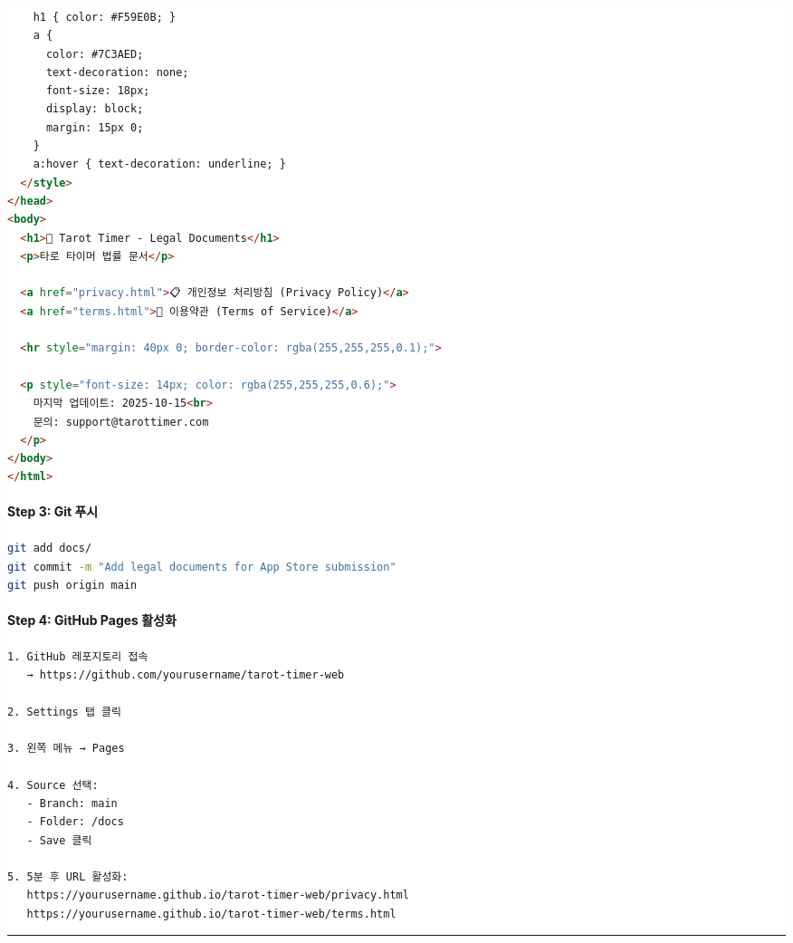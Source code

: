 ```html
    h1 { color: #F59E0B; }
    a {
      color: #7C3AED;
      text-decoration: none;
      font-size: 18px;
      display: block;
      margin: 15px 0;
    }
    a:hover { text-decoration: underline; }
  </style>
</head>
<body>
  <h1>🔮 Tarot Timer - Legal Documents</h1>
  <p>타로 타이머 법률 문서</p>

  <a href="privacy.html">📋 개인정보 처리방침 (Privacy Policy)</a>
  <a href="terms.html">📜 이용약관 (Terms of Service)</a>

  <hr style="margin: 40px 0; border-color: rgba(255,255,255,0.1);">

  <p style="font-size: 14px; color: rgba(255,255,255,0.6);">
    마지막 업데이트: 2025-10-15<br>
    문의: support@tarottimer.com
  </p>
</body>
</html>
```

#### Step 3: Git 푸시
```bash
git add docs/
git commit -m "Add legal documents for App Store submission"
git push origin main
```

#### Step 4: GitHub Pages 활성화
```
1. GitHub 레포지토리 접속
   → https://github.com/yourusername/tarot-timer-web

2. Settings 탭 클릭

3. 왼쪽 메뉴 → Pages

4. Source 선택:
   - Branch: main
   - Folder: /docs
   - Save 클릭

5. 5분 후 URL 활성화:
   https://yourusername.github.io/tarot-timer-web/privacy.html
   https://yourusername.github.io/tarot-timer-web/terms.html
```

---